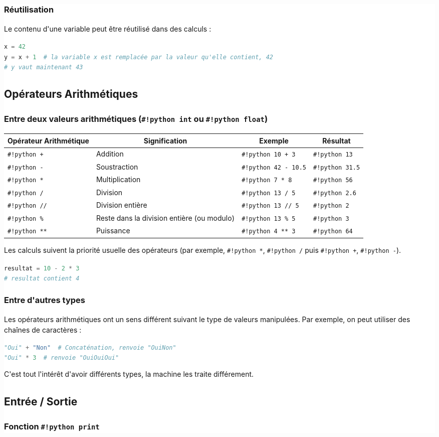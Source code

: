 ### Réutilisation

Le contenu d'une variable peut être réutilisé dans des calculs :

```py
x = 42
y = x + 1  # la variable x est remplacée par la valeur qu'elle contient, 42
# y vaut maintenant 43
```



## Opérateurs Arithmétiques

### Entre deux valeurs arithmétiques (`#!python int` ou `#!python float`)

| Opérateur Arithmétique | Signification                              | Exemple              | Résultat        |
| ---------------------- | ------------------------------------------ | -------------------- | --------------- |
| `#!python +`           | Addition                                   | `#!python 10 + 3`    | `#!python 13`   |
| `#!python -`           | Soustraction                               | `#!python 42 - 10.5` | `#!python 31.5` |
| `#!python *`           | Multiplication                             | `#!python 7 * 8`     | `#!python 56`   |
| `#!python /`           | Division                                   | `#!python 13 / 5`    | `#!python 2.6`  |
| `#!python //`          | Division entière                           | `#!python 13 // 5`   | `#!python 2`    |
| `#!python %`           | Reste dans la division entière (ou modulo) | `#!python 13 % 5`    | `#!python 3`    |
| `#!python **`          | Puissance                                  | `#!python 4 ** 3`    | `#!python 64`   |

Les calculs suivent la priorité usuelle des opérateurs (par exemple, `#!python *`, `#!python /`
puis `#!python +`, `#!python -`).

```py
resultat = 10 - 2 * 3
# resultat contient 4
```

### Entre d'autres types

Les opérateurs arithmétiques ont un sens différent suivant le type de valeurs manipulées.
Par exemple, on peut utiliser des chaînes de caractères :

```py
"Oui" + "Non"  # Concaténation, renvoie "OuiNon"
"Oui" * 3  # renvoie "OuiOuiOui"
```

C'est tout l'intérêt d'avoir différents types, la machine les traite différement.

## Entrée / Sortie

### Fonction `#!python print`
